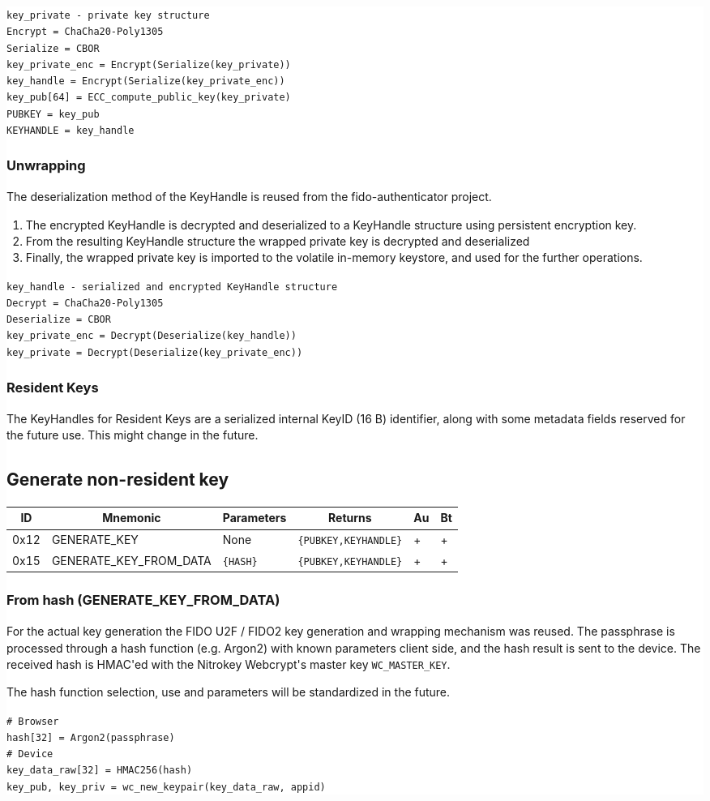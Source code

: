 
```text
key_private - private key structure
Encrypt = ChaCha20-Poly1305
Serialize = CBOR
key_private_enc = Encrypt(Serialize(key_private))
key_handle = Encrypt(Serialize(key_private_enc))  
key_pub[64] = ECC_compute_public_key(key_private)
PUBKEY = key_pub
KEYHANDLE = key_handle
```

### Unwrapping

The deserialization method of the KeyHandle is reused from the fido-authenticator project.
1. The encrypted KeyHandle is decrypted and deserialized to a KeyHandle structure using persistent encryption key.
2. From the resulting KeyHandle structure the wrapped private key is decrypted and deserialized
3. Finally, the wrapped private key is imported to the volatile in-memory keystore, and used for the further operations.

```text
key_handle - serialized and encrypted KeyHandle structure
Decrypt = ChaCha20-Poly1305
Deserialize = CBOR
key_private_enc = Decrypt(Deserialize(key_handle))  
key_private = Decrypt(Deserialize(key_private_enc))
```

### Resident Keys

The KeyHandles for Resident Keys are a serialized internal KeyID (16 B) identifier, along with some metadata fields reserved for the future use. This might change in the future.

## Generate non-resident key
| ID   | Mnemonic               | Parameters | Returns              | Au    | Bt  |
|------|------------------------|------------|----------------------|-------|-----|
| 0x12 | GENERATE_KEY           | None       | `{PUBKEY,KEYHANDLE}` | +     | +   |
| 0x15 | GENERATE_KEY_FROM_DATA | `{HASH}`   | `{PUBKEY,KEYHANDLE}` | +     | +   |


### From hash (GENERATE_KEY_FROM_DATA)

For the actual key generation the FIDO U2F / FIDO2 key generation and wrapping mechanism was reused. The passphrase is processed through a hash function (e.g. Argon2) with known parameters client side, and the hash result is sent to the device. The received hash is HMAC'ed with the Nitrokey Webcrypt's master key `WC_MASTER_KEY`.

The hash function selection, use and parameters will be standardized in the future.

```text
# Browser
hash[32] = Argon2(passphrase)
# Device
key_data_raw[32] = HMAC256(hash)
key_pub, key_priv = wc_new_keypair(key_data_raw, appid)
```


[BIP#39]: https://github.com/bitcoin/bips/blob/master/bip-0039.mediawiki
[RFC 5652]: https://tools.ietf.org/html/rfc5652#section-6.3
[Webauthn]: https://www.w3.org/TR/webauthn/
[FIDO2]: https://fidoalliance.org/specifications/
[CTAP]: https://fidoalliance.org/specs/fido2/fido-client-to-authenticator-protocol-v2.1-rd-20191217.html
[CBOR]: https://tools.ietf.org/html/rfc7049